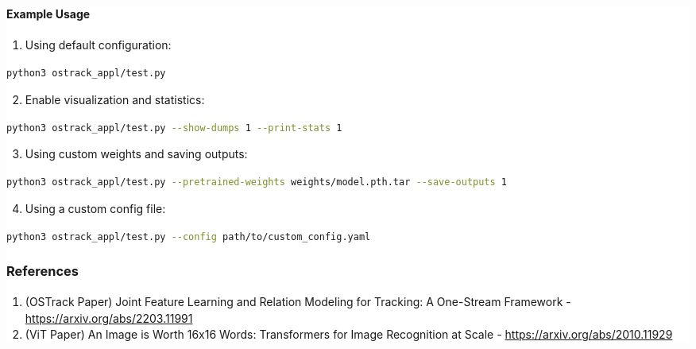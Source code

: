 #### Example Usage

1. Using default configuration:
```bash
python3 ostrack_appl/test.py
```

2. Enable visualization and statistics:
```bash
python3 ostrack_appl/test.py --show-dumps 1 --print-stats 1
```

3. Using custom weights and saving outputs:
```bash
python3 ostrack_appl/test.py --pretrained-weights weights/model.pth.tar --save-outputs 1
```

4. Using a custom config file:
```bash
python3 ostrack_appl/test.py --config path/to/custom_config.yaml
```


### References
1. (OSTrack Paper) Joint Feature Learning and Relation Modeling for Tracking: A One-Stream Framework - https://arxiv.org/abs/2203.11991
2. (ViT Paper) An Image is Worth 16x16 Words: Transformers for Image Recognition at Scale - https://arxiv.org/abs/2010.11929